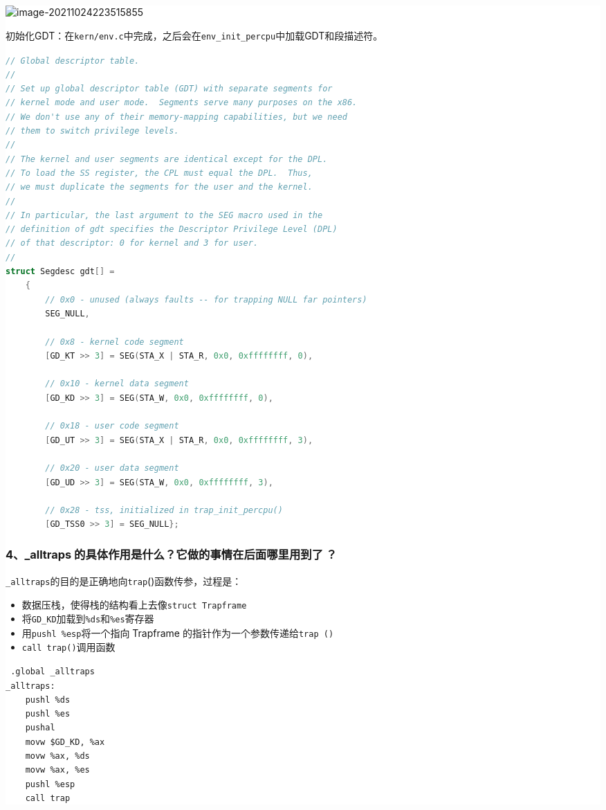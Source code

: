 ![image-20211024223515855](C:\Users\17166\AppData\Roaming\Typora\typora-user-images\image-20211024223515855.png)

​		初始化GDT：在`kern/env.c`中完成，之后会在`env_init_percpu`中加载GDT和段描述符。

```c
// Global descriptor table.
//
// Set up global descriptor table (GDT) with separate segments for
// kernel mode and user mode.  Segments serve many purposes on the x86.
// We don't use any of their memory-mapping capabilities, but we need
// them to switch privilege levels.
//
// The kernel and user segments are identical except for the DPL.
// To load the SS register, the CPL must equal the DPL.  Thus,
// we must duplicate the segments for the user and the kernel.
//
// In particular, the last argument to the SEG macro used in the
// definition of gdt specifies the Descriptor Privilege Level (DPL)
// of that descriptor: 0 for kernel and 3 for user.
//
struct Segdesc gdt[] =
	{
		// 0x0 - unused (always faults -- for trapping NULL far pointers)
		SEG_NULL,

		// 0x8 - kernel code segment
		[GD_KT >> 3] = SEG(STA_X | STA_R, 0x0, 0xffffffff, 0),

		// 0x10 - kernel data segment
		[GD_KD >> 3] = SEG(STA_W, 0x0, 0xffffffff, 0),

		// 0x18 - user code segment
		[GD_UT >> 3] = SEG(STA_X | STA_R, 0x0, 0xffffffff, 3),

		// 0x20 - user data segment
		[GD_UD >> 3] = SEG(STA_W, 0x0, 0xffffffff, 3),

		// 0x28 - tss, initialized in trap_init_percpu()
		[GD_TSS0 >> 3] = SEG_NULL};
```



### 4、_alltraps 的具体作用是什么？它做的事情在后面哪里用到了 ？

​		`_alltraps`的目的是正确地向`trap`()函数传参，过程是：

- 数据压栈，使得栈的结构看上去像`struct Trapframe`
- 将`GD_KD`加载到`%ds`和`%es`寄存器
- 用`pushl %esp`将一个指向 Trapframe 的指针作为一个参数传递给`trap ()`
- `call trap()`调用函数

```assembly
 .global _alltraps
_alltraps:
	pushl %ds
	pushl %es
	pushal
	movw $GD_KD, %ax
	movw %ax, %ds
	movw %ax, %es
	pushl %esp 
	call trap
```
